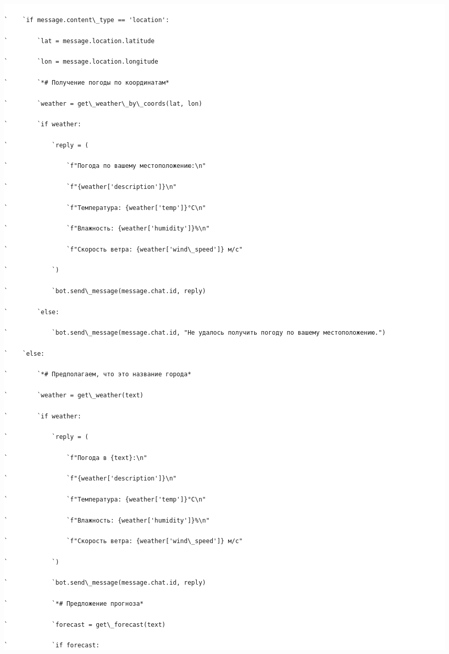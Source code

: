   ```

  `    `if message.content\_type == 'location':

  `        `lat = message.location.latitude

  `        `lon = message.location.longitude

  `        `*# Получение погоды по координатам*

  `        `weather = get\_weather\_by\_coords(lat, lon)

  `        `if weather:

  `            `reply = (

  `                `f"Погода по вашему местоположению:\n"

  `                `f"{weather['description']}\n"

  `                `f"Температура: {weather['temp']}°C\n"

  `                `f"Влажность: {weather['humidity']}%\n"

  `                `f"Скорость ветра: {weather['wind\_speed']} м/с"

  `            `)

  `            `bot.send\_message(message.chat.id, reply)

  `        `else:

  `            `bot.send\_message(message.chat.id, "Не удалось получить погоду по вашему местоположению.")

  `    `else:

  `        `*# Предполагаем, что это название города*

  `        `weather = get\_weather(text)

  `        `if weather:

  `            `reply = (

  `                `f"Погода в {text}:\n"

  `                `f"{weather['description']}\n"

  `                `f"Температура: {weather['temp']}°C\n"

  `                `f"Влажность: {weather['humidity']}%\n"

  `                `f"Скорость ветра: {weather['wind\_speed']} м/с"

  `            `)

  `            `bot.send\_message(message.chat.id, reply)

  `            `*# Предложение прогноза*

  `            `forecast = get\_forecast(text)

  `            `if forecast:
  ```